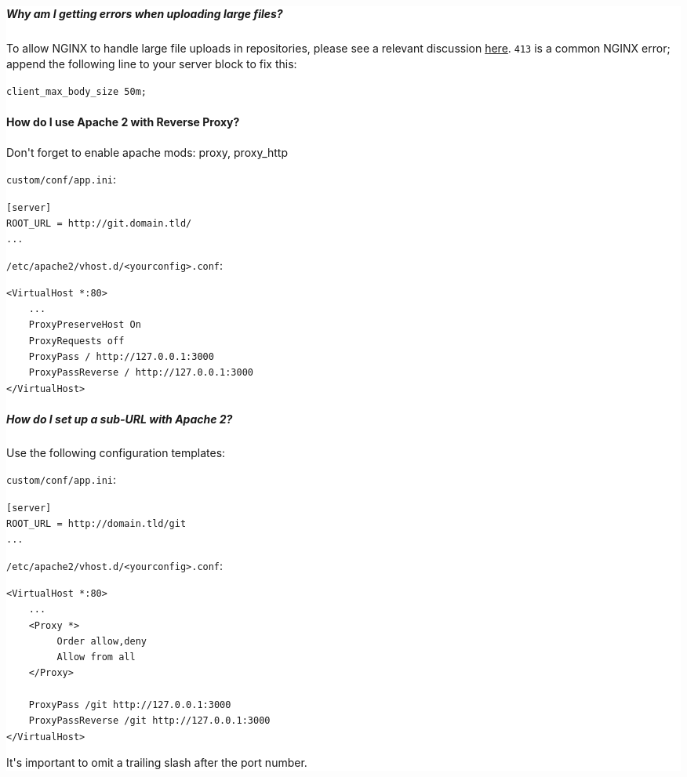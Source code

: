 ##### Why am I getting errors when uploading large files?

To allow NGINX to handle large file uploads in repositories, please see a relevant discussion [here](http://stackoverflow.com/a/15021750). `413` is a common NGINX error; append the following line to your server block to fix this:

```
client_max_body_size 50m;
```

#### How do I use Apache 2 with Reverse Proxy?

Don't forget to enable apache mods: proxy, proxy_http

`custom/conf/app.ini`:
```
[server]
ROOT_URL = http://git.domain.tld/
...
```
`/etc/apache2/vhost.d/<yourconfig>.conf`:
```
<VirtualHost *:80>
    ...
    ProxyPreserveHost On
    ProxyRequests off
    ProxyPass / http://127.0.0.1:3000
    ProxyPassReverse / http://127.0.0.1:3000
</VirtualHost>
```

##### How do I set up a sub-URL with Apache 2?

Use the following configuration templates:

`custom/conf/app.ini`:
```
[server]
ROOT_URL = http://domain.tld/git
...
```
`/etc/apache2/vhost.d/<yourconfig>.conf`:
```
<VirtualHost *:80>
    ...
    <Proxy *>
         Order allow,deny
         Allow from all
    </Proxy>

    ProxyPass /git http://127.0.0.1:3000
    ProxyPassReverse /git http://127.0.0.1:3000
</VirtualHost>
```

It's important to omit a trailing slash after the port number.
